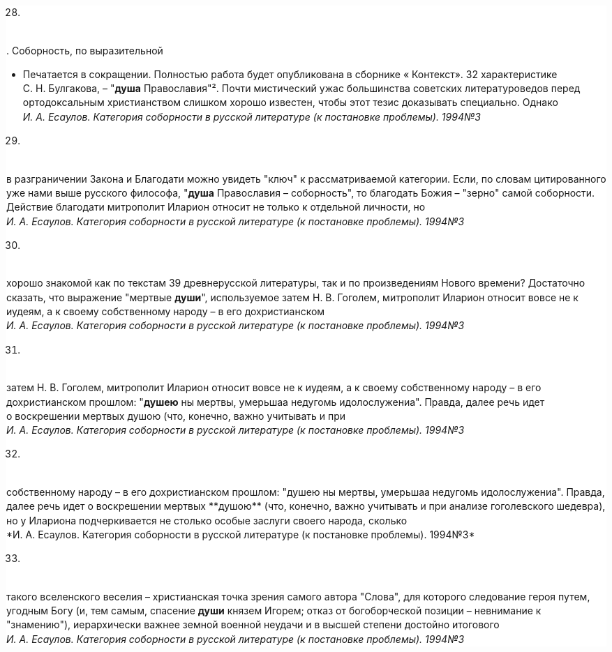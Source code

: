 28.
<br>. Соборность, по выразительной
  * Печатается в сокращении. Полностью работа будет опубликована в
  сборнике « Контекст».
  32
  характеристике С. Н. Булгакова, – "**душа** Православия"². Почти мистический
  ужас большинства советских литературоведов перед ортодоксальным
  христианством слишком хорошо известен, чтобы этот тезис доказывать
  специально. Однако
<br> *И. А. Есаулов. Категория соборности в русской литературе (к постановке проблемы). 1994№3* 

29.
<br>в разграничении Закона и Благодати можно увидеть "ключ" к
  рассматриваемой категории. Если, по словам цитированного уже нами выше
  русского философа, "**душа** Православия – соборность", то благодать Божия –
  "зерно" самой соборности. Действие благодати митрополит Иларион относит
  не только к отдельной личности, но 
<br> *И. А. Есаулов. Категория соборности в русской литературе (к постановке проблемы). 1994№3* 

30.
<br> хорошо знакомой как по текстам
  39
  древнерусской литературы, так и по произведениям Нового времени?
  Достаточно сказать, что выражение "мертвые **души**", используемое затем
  Н. В. Гоголем, митрополит Иларион относит вовсе не к иудеям, а к своему
  собственному народу – в его дохристианском
<br> *И. А. Есаулов. Категория соборности в русской литературе (к постановке проблемы). 1994№3* 

31.
<br>затем
  Н. В. Гоголем, митрополит Иларион относит вовсе не к иудеям, а к своему
  собственному народу – в его дохристианском прошлом: "**душею** ны
  мертвы, умерьшаа недугомь идолослужениа". Правда, далее речь идет
  о воскрешении мертвых душою (что, конечно, важно учитывать и при 
<br> *И. А. Есаулов. Категория соборности в русской литературе (к постановке проблемы). 1994№3* 

32.
<br>
  собственному народу – в его дохристианском прошлом: "душею ны
  мертвы, умерьшаа недугомь идолослужениа". Правда, далее речь идет
  о воскрешении мертвых **душою** (что, конечно, важно учитывать и при анализе
  гоголевского шедевра), но у Илариона подчеркивается не столько особые
  заслуги своего народа, сколько
<br> *И. А. Есаулов. Категория соборности в русской литературе (к постановке проблемы). 1994№3* 

33.
<br>такого
  вселенского веселия – христианская точка зрения самого автора "Слова",
  для которого следование героя путем, угодным Богу (и, тем самым,
  спасение **души** князем Игорем; отказ от богоборческой позиции – невнимание
  к "знамению"), иерархически важнее земной военной неудачи и в высшей
  степени достойно итогового
<br> *И. А. Есаулов. Категория соборности в русской литературе (к постановке проблемы). 1994№3* 
